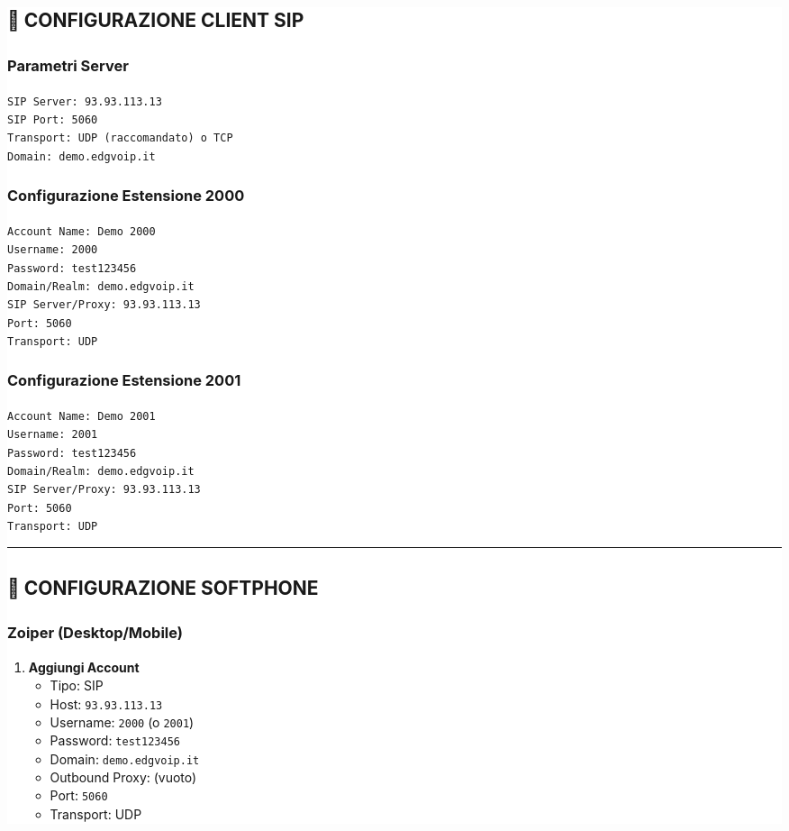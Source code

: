 
## 🔧 CONFIGURAZIONE CLIENT SIP

### Parametri Server

```
SIP Server: 93.93.113.13
SIP Port: 5060
Transport: UDP (raccomandato) o TCP
Domain: demo.edgvoip.it
```

### Configurazione Estensione 2000

```
Account Name: Demo 2000
Username: 2000
Password: test123456
Domain/Realm: demo.edgvoip.it
SIP Server/Proxy: 93.93.113.13
Port: 5060
Transport: UDP
```

### Configurazione Estensione 2001

```
Account Name: Demo 2001
Username: 2001
Password: test123456
Domain/Realm: demo.edgvoip.it
SIP Server/Proxy: 93.93.113.13
Port: 5060
Transport: UDP
```

---

## 📱 CONFIGURAZIONE SOFTPHONE

### Zoiper (Desktop/Mobile)

1. **Aggiungi Account**
   - Tipo: SIP
   - Host: `93.93.113.13`
   - Username: `2000` (o `2001`)
   - Password: `test123456`
   - Domain: `demo.edgvoip.it`
   - Outbound Proxy: (vuoto)
   - Port: `5060`
   - Transport: UDP
